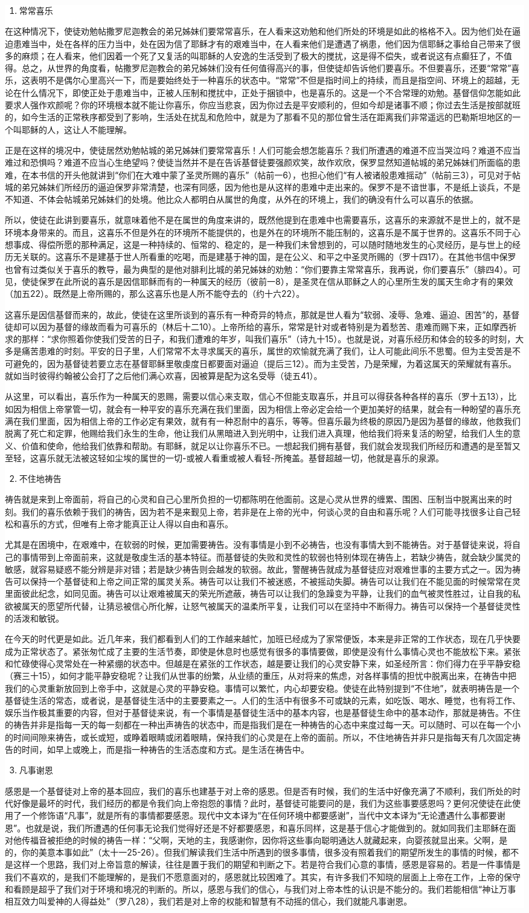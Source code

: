 1. 常常喜乐

在这种情况下，使徒劝勉帖撒罗尼迦教会的弟兄姊妹们要常常喜乐，在人看来这劝勉和他们所处的环境是如此的格格不入。因为他们处在逼迫患难当中，处在各样的压力当中，处在因为信了耶稣才有的艰难当中，在人看来他们是遭遇了祸患，他们因为信耶稣之事给自己带来了很多的麻烦；在人看来，他们因着一个死了又复活的叫耶稣的人安逸的生活受到了极大的搅扰，这是得不偿失，或者说这有点癫狂了，不值得。总之，从世界的角度看，帖撒罗尼迦教会的弟兄姊妹们没有任何值得高兴的事，但使徒却告诉他们要喜乐。不但要喜乐，还要“常常”喜乐，这表明不是偶尔心里高兴一下，而是要始终处于一种喜乐的状态中。“常常”不但是指时间上的持续，而且是指空间、环境上的超越，无论在什么情况下，即使正处于患难当中，正被人压制和搅扰中，正处于捆锁中，也是喜乐的。这是一个不合常理的劝勉。基督信仰怎能如此要求人强作欢颜呢？你的环境根本就不能让你喜乐，你应当悲哀，因为你过去是平安顺利的，但如今却是诸事不顺；你过去生活是按部就班的，如今生活的正常秩序都受到了影响，生活处在扰乱和危险中，就是为了那看不见的那位曾生活在距离我们非常遥远的巴勒斯坦地区的一个叫耶稣的人，这让人不能理解。

正是在这样的境况中，使徒居然劝勉帖城的弟兄姊妹们要常常喜乐！人们可能会想怎能喜乐？我们所遭遇的难道不应当哭泣吗？难道不应当难过和恐惧吗？难道不应当心生绝望吗？使徒当然并不是在告诉基督徒要强颜欢笑，故作欢欣，保罗显然知道帖城的弟兄姊妹们所面临的患难，在本书信的开头他就讲到“你们在大难中蒙了圣灵所赐的喜乐”（帖前一6），也担心他们“有人被诸般患难摇动”（帖前三3），可见对于帖城的弟兄姊妹们所经历的逼迫保罗非常清楚，也深有同感，因为他也是从这样的患难中走出来的。保罗不是不谙世事，不是纸上谈兵，不是不知道、不体会帖城弟兄姊妹们的处境。他比众人都明白从属世的角度，从外在的环境上，我们的确没有什么可以喜乐的依据。

所以，使徒在此讲到要喜乐，就意味着他不是在属世的角度来讲的，既然他提到在患难中也需要喜乐，这喜乐的来源就不是世上的，就不是环境本身带来的。而且，这喜乐不但是外在的环境所不能提供的，也是外在的环境所不能压制的，这喜乐是不属于世界的。这喜乐不同于心想事成、得偿所愿的那种满足，这是一种持续的、恒常的、稳定的，是一种我们未曾想到的，可以随时随地发生的心灵经历，是与世上的经历无关联的。这喜乐不是建基于世人所看重的吃喝，而是建基于神的国，是在公义、和平之中圣灵所赐的（罗十四17）。在其他书信中保罗也曾有过类似关于喜乐的教导，最为典型的是他对腓利比城的弟兄姊妹的劝勉：“你们要靠主常常喜乐，我再说，你们要喜乐”（腓四4）。可见，使徒保罗在此所说的喜乐是因信耶稣而有的一种属天的经历（彼前一8），是圣灵在信从耶稣之人的心里所生发的属天生命才有的果效（加五22）。既然是上帝所赐的，那么这喜乐也是人所不能夺去的（约十六22）。

这喜乐是因信基督而来的，故此，使徒在这里所谈到的喜乐有一种奇异的特点，那就是世人看为“软弱、凌辱、急难、逼迫、困苦”的，基督徒却可以因为基督的缘故而看为可喜乐的（林后十二10）。上帝所给的喜乐，常常是针对或者特别是为着愁苦、患难而赐下来，正如摩西祈求的那样：“求你照着你使我们受苦的日子，和我们遭难的年岁，叫我们喜乐”（诗九十15）。也就是说，对喜乐经历和体会的较多的时刻，大多是痛苦患难的时刻。平安的日子里，人们常常不太寻求属天的喜乐，属世的欢愉就充满了我们，让人可能此间乐不思蜀。但为主受苦是不可避免的，因为基督徒若要立志在基督耶稣里敬虔度日都要面对逼迫（提后三12）。而为主受苦，乃是荣耀，为着这属天的荣耀就有喜乐。就如当时彼得约翰被公会打了之后他们满心欢喜，因被算是配为这名受辱（徒五41）。

从这里，可以看出，喜乐作为一种属天的恩赐，需要以信心来支取，信心不但能支取喜乐，并且可以得获各种各样的喜乐（罗十五13），比如因为相信上帝掌管一切，就会有一种平安的喜乐充满在我们里面，因为相信上帝必定会给一个更加美好的结果，就会有一种盼望的喜乐充满在我们里面，因为相信上帝的工作必定有果效，就有有一种忍耐中的喜乐，等等。但喜乐最为终极的原因乃是因为基督的缘故，他救我们脱离了死亡和定罪，他赐给我们永生的生命，他让我们从黑暗进入到光明中，让我们进入真理，他给我们将来复活的盼望，给我们人生的意义、价值和使命，他给我们依靠和帮助。有耶稣，就足以让你喜乐不已。一想起我们拥有基督，我们就会发现我们所经历和遭遇的是至暂又至轻，这喜乐就无法被这轻如尘埃的属世的一切-或被人看重或被人看轻-所掩盖。基督超越一切，他就是喜乐的泉源。

2. 不住地祷告

祷告就是来到上帝面前，将自己的心灵和自己心里所负担的一切都陈明在他面前。这是心灵从世界的缠累、围困、压制当中脱离出来的时刻。我们的喜乐依赖于我们的祷告，因为若不是来觐见上帝，若非是在上帝的光中，何谈心灵的自由和喜乐呢？人们可能寻找很多让自己轻松和喜乐的方式，但唯有上帝才能真正让人得以自由和喜乐。

尤其是在困境中，在艰难中，在软弱的时候，更加需要祷告。没有事情是小到不必祷告，也没有事情大到不能祷告。对于基督徒来说，将自己的事情带到上帝面前来，这就是敬虔生活的基本特征。而基督徒的失败和灵性的软弱也特别体现在祷告上，若缺少祷告，就会缺少属灵的敏感，就容易疑惑不能分辨是非对错；若是缺少祷告则会越发的软弱。故此，警醒祷告就成为基督徒应对艰难世事的主要方式之一。因为祷告可以保持一个基督徒和上帝之间正常的属灵关系。祷告可以让我们不被迷惑，不被摇动失脚。祷告可以让我们在不能见面的时候常常在灵里面彼此纪念，如同见面。祷告可以让艰难被属天的荣光所遮蔽，祷告可以让我们的急躁变为平静，让我们的血气被灵性胜过，让自我的私欲被属天的愿望所代替，让猜忌被信心所化解，让怒气被属天的温柔所平复，让我们可以在坚持中不断得力。祷告可以保持一个基督徒灵性的活泼和敏锐。

在今天的时代更是如此。近几年来，我们都看到人们的工作越来越忙，加班已经成为了家常便饭，本来是非正常的工作状态，现在几乎快要成为正常状态了。紧张匆忙成了主要的生活节奏，即使是休息时也感觉有很多的事情要做，即使是没有什么事情心灵也不能放松下来。紧张和忙碌使得心灵常处在一种紧绷的状态中。但越是在紧张的工作状态，越是要让我们的心灵安静下来，如圣经所言：你们得力在乎平静安稳（赛三十15），如何才能平静安稳呢？让我们从世事的纷繁，从业绩的重压，从对将来的焦虑，对各样事情的担忧中脱离出来，在祷告中把我们的心灵重新放回到上帝手中，这就是心灵的平静安稳。事情可以繁忙，内心却要安稳。使徒在此特别提到“不住地”，就表明祷告是一个基督徒生活的常态，或者说，是基督徒生活中的主要要素之一。人们的生活中有很多不可或缺的元素，如吃饭、喝水、睡觉，也有将工作、娱乐当作极其重要的内容，但对于基督徒来说，有一个事情是基督徒生活中的基本内容，也是基督徒生命中的基本动作，那就是祷告。不住的祷告并非是指每一天的每一刻都在一种出声祷告的状态中，而是指我们是在一种祷告的心态中来度过每一天。可以随时、可以在每一个小的时间间隙来祷告，或长或短，或睁着眼睛或闭着眼睛，保持我们的心灵是在上帝的面前。所以，不住地祷告并非只是指每天有几次固定祷告的时间，如早上或晚上，而是指一种祷告的生活态度和方式。是生活在祷告中。

3. 凡事谢恩

感恩是一个基督徒对上帝的基本回应，我们的喜乐也建基于对上帝的感恩。但是否有时候，我们的生活中好像充满了不顺利，我们所处的时代好像是最坏的时代，我们经历的都是令我们向上帝抱怨的事情？此时，基督徒可能要问的是，我们为这些事要感恩吗？更何况使徒在此使用了一个修饰语“凡事”，就是所有的事情都要感恩。现代中文本译为“在任何环境中都要感谢”，当代中文本译为“无论遭遇什么事都要谢恩”。也就是说，我们所遭遇的任何事无论我们觉得好还是不好都要感恩，和喜乐同样，这是基于信心才能做到的。就如同我们主耶稣在面对他传福音被拒绝的时候的祷告一样：“父啊，天地的主，我感谢你，因你将这些事向聪明通达人就藏起来，向婴孩就显出来。父啊，是的，你的美意本事如此”（太十一25-26）。但我们解读我们生活中所遇到的很多事情，很多没有照着我们的期望所发生的事情的时候，都不是这样一个思路，我们对上帝旨意的解读，往往是置于我们的期望和判断之下。若是符合我们心意的事情，感恩是容易的。若是一件事情是我们不喜欢的，是我们不能理解的，是我们不愿意面对的，感恩就比较困难了。其实，有许多我们不知晓的层面上上帝在工作，上帝的保守和看顾是超乎了我们对于环境和境况的判断的。所以，感恩与我们的信心，与我们对上帝本性的认识是不能分的。我们若能相信“神让万事相互效力叫爱神的人得益处”（罗八28），我们若是对上帝的权能和智慧有不动摇的信心，我们就能凡事谢恩。
